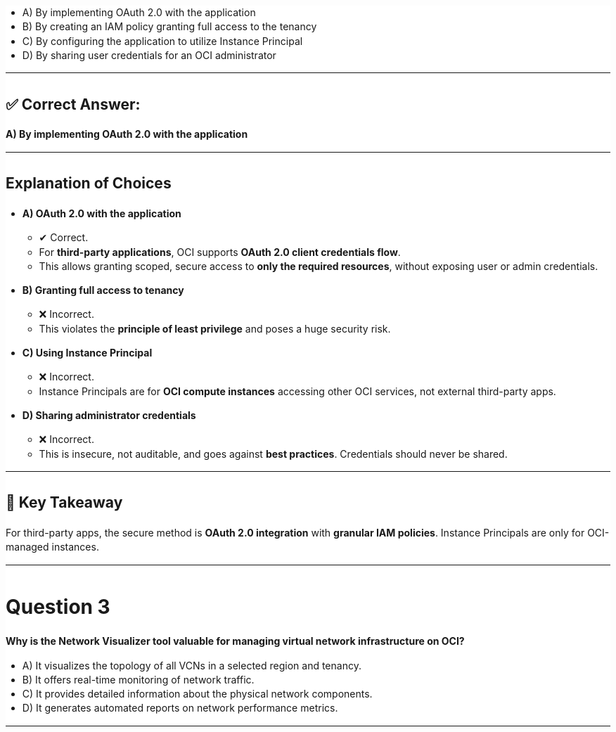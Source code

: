 - A) By implementing OAuth 2.0 with the application  
- B) By creating an IAM policy granting full access to the tenancy  
- C) By configuring the application to utilize Instance Principal  
- D) By sharing user credentials for an OCI administrator  

---

## ✅ Correct Answer:  
**A) By implementing OAuth 2.0 with the application**

---

## Explanation of Choices

- **A) OAuth 2.0 with the application**  
  - ✔ Correct.  
  - For **third-party applications**, OCI supports **OAuth 2.0 client credentials flow**.  
  - This allows granting scoped, secure access to **only the required resources**, without exposing user or admin credentials.  

- **B) Granting full access to tenancy**  
  - ❌ Incorrect.  
  - This violates the **principle of least privilege** and poses a huge security risk.  

- **C) Using Instance Principal**  
  - ❌ Incorrect.  
  - Instance Principals are for **OCI compute instances** accessing other OCI services, not external third-party apps.  

- **D) Sharing administrator credentials**  
  - ❌ Incorrect.  
  - This is insecure, not auditable, and goes against **best practices**. Credentials should never be shared.  

---

## 🔑 Key Takeaway
For third-party apps, the secure method is **OAuth 2.0 integration** with **granular IAM policies**. Instance Principals are only for OCI-managed instances.  

---

# Question 3

**Why is the Network Visualizer tool valuable for managing virtual network infrastructure on OCI?**

- A) It visualizes the topology of all VCNs in a selected region and tenancy.  
- B) It offers real-time monitoring of network traffic.  
- C) It provides detailed information about the physical network components.  
- D) It generates automated reports on network performance metrics.  

---
